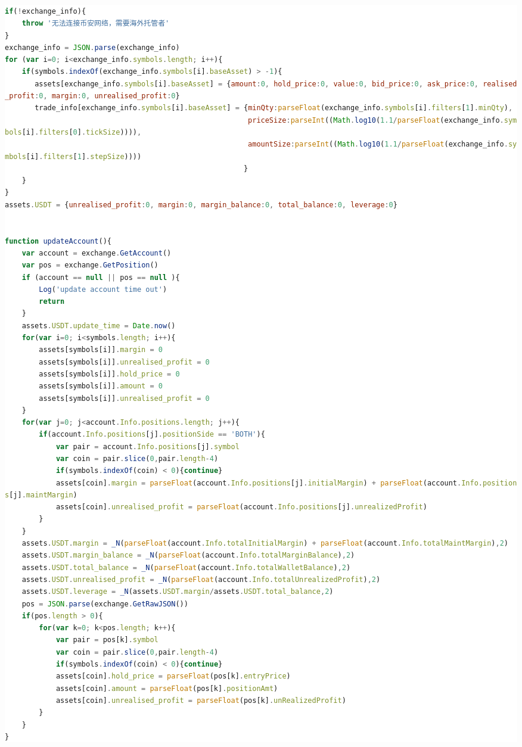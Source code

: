 ``` javascript
if(!exchange_info){
    throw '无法连接币安网络，需要海外托管者'
}
exchange_info = JSON.parse(exchange_info)
for (var i=0; i<exchange_info.symbols.length; i++){
    if(symbols.indexOf(exchange_info.symbols[i].baseAsset) > -1){
       assets[exchange_info.symbols[i].baseAsset] = {amount:0, hold_price:0, value:0, bid_price:0, ask_price:0, realised_profit:0, margin:0, unrealised_profit:0}
       trade_info[exchange_info.symbols[i].baseAsset] = {minQty:parseFloat(exchange_info.symbols[i].filters[1].minQty),
                                                         priceSize:parseInt((Math.log10(1.1/parseFloat(exchange_info.symbols[i].filters[0].tickSize)))),
                                                         amountSize:parseInt((Math.log10(1.1/parseFloat(exchange_info.symbols[i].filters[1].stepSize))))
                                                        }
    }
}
assets.USDT = {unrealised_profit:0, margin:0, margin_balance:0, total_balance:0, leverage:0}


function updateAccount(){
    var account = exchange.GetAccount()
    var pos = exchange.GetPosition()
    if (account == null || pos == null ){
        Log('update account time out')
        return
    }
    assets.USDT.update_time = Date.now()
    for(var i=0; i<symbols.length; i++){
        assets[symbols[i]].margin = 0
        assets[symbols[i]].unrealised_profit = 0
        assets[symbols[i]].hold_price = 0
        assets[symbols[i]].amount = 0
        assets[symbols[i]].unrealised_profit = 0
    }
    for(var j=0; j<account.Info.positions.length; j++){
        if(account.Info.positions[j].positionSide == 'BOTH'){
            var pair = account.Info.positions[j].symbol 
            var coin = pair.slice(0,pair.length-4)
            if(symbols.indexOf(coin) < 0){continue}
            assets[coin].margin = parseFloat(account.Info.positions[j].initialMargin) + parseFloat(account.Info.positions[j].maintMargin)
            assets[coin].unrealised_profit = parseFloat(account.Info.positions[j].unrealizedProfit)
        }
    }
    assets.USDT.margin = _N(parseFloat(account.Info.totalInitialMargin) + parseFloat(account.Info.totalMaintMargin),2)
    assets.USDT.margin_balance = _N(parseFloat(account.Info.totalMarginBalance),2)
    assets.USDT.total_balance = _N(parseFloat(account.Info.totalWalletBalance),2)
    assets.USDT.unrealised_profit = _N(parseFloat(account.Info.totalUnrealizedProfit),2)
    assets.USDT.leverage = _N(assets.USDT.margin/assets.USDT.total_balance,2)
    pos = JSON.parse(exchange.GetRawJSON())
    if(pos.length > 0){
        for(var k=0; k<pos.length; k++){
            var pair = pos[k].symbol
            var coin = pair.slice(0,pair.length-4)
            if(symbols.indexOf(coin) < 0){continue}
            assets[coin].hold_price = parseFloat(pos[k].entryPrice)
            assets[coin].amount = parseFloat(pos[k].positionAmt)
            assets[coin].unrealised_profit = parseFloat(pos[k].unRealizedProfit)
        }
    }
}
```